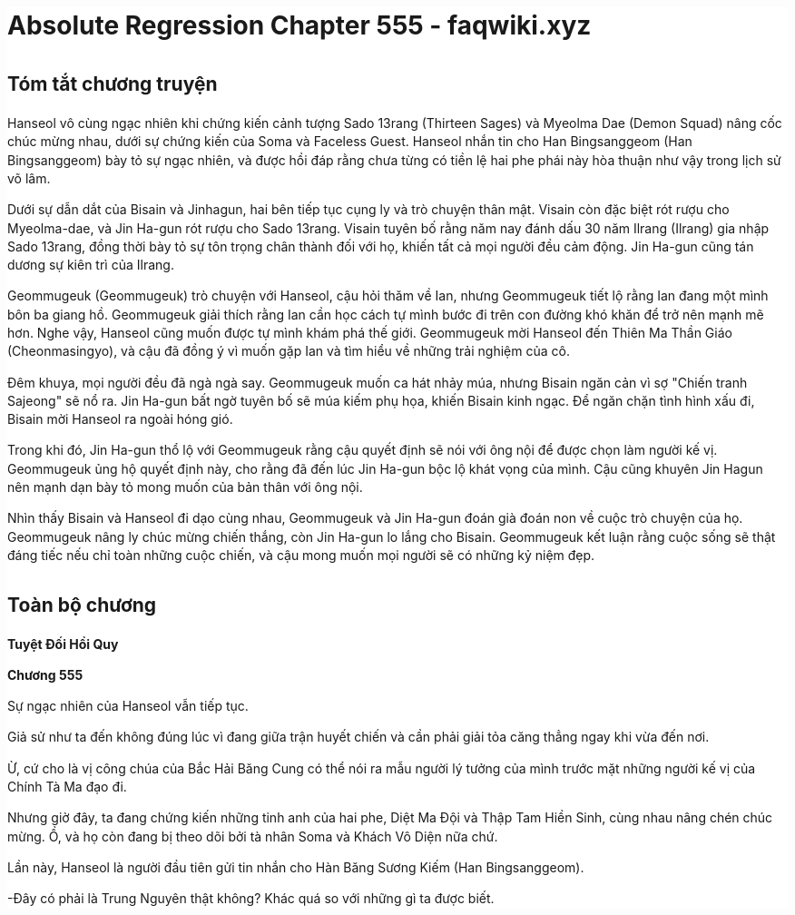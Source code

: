 # Absolute Regression Chapter 555 - faqwiki.xyz

## Tóm tắt chương truyện

Hanseol vô cùng ngạc nhiên khi chứng kiến cảnh tượng Sado 13rang (Thirteen Sages) và Myeolma Dae (Demon Squad) nâng cốc chúc mừng nhau, dưới sự chứng kiến của Soma và Faceless Guest. Hanseol nhắn tin cho Han Bingsanggeom (Han Bingsanggeom) bày tỏ sự ngạc nhiên, và được hồi đáp rằng chưa từng có tiền lệ hai phe phái này hòa thuận như vậy trong lịch sử võ lâm.

Dưới sự dẫn dắt của Bisain và Jinhagun, hai bên tiếp tục cụng ly và trò chuyện thân mật. Visain còn đặc biệt rót rượu cho Myeolma-dae, và Jin Ha-gun rót rượu cho Sado 13rang. Visain tuyên bố rằng năm nay đánh dấu 30 năm Ilrang (Ilrang) gia nhập Sado 13rang, đồng thời bày tỏ sự tôn trọng chân thành đối với họ, khiến tất cả mọi người đều cảm động. Jin Ha-gun cũng tán dương sự kiên trì của Ilrang.

Geommugeuk (Geommugeuk) trò chuyện với Hanseol, cậu hỏi thăm về Ian, nhưng Geommugeuk tiết lộ rằng Ian đang một mình bôn ba giang hồ. Geommugeuk giải thích rằng Ian cần học cách tự mình bước đi trên con đường khó khăn để trở nên mạnh mẽ hơn. Nghe vậy, Hanseol cũng muốn được tự mình khám phá thế giới. Geommugeuk mời Hanseol đến Thiên Ma Thần Giáo (Cheonmasingyo), và cậu đã đồng ý vì muốn gặp Ian và tìm hiểu về những trải nghiệm của cô.

Đêm khuya, mọi người đều đã ngà ngà say. Geommugeuk muốn ca hát nhảy múa, nhưng Bisain ngăn cản vì sợ "Chiến tranh Sajeong" sẽ nổ ra. Jin Ha-gun bất ngờ tuyên bố sẽ múa kiếm phụ họa, khiến Bisain kinh ngạc. Để ngăn chặn tình hình xấu đi, Bisain mời Hanseol ra ngoài hóng gió.

Trong khi đó, Jin Ha-gun thổ lộ với Geommugeuk rằng cậu quyết định sẽ nói với ông nội để được chọn làm người kế vị. Geommugeuk ủng hộ quyết định này, cho rằng đã đến lúc Jin Ha-gun bộc lộ khát vọng của mình. Cậu cũng khuyên Jin Hagun nên mạnh dạn bày tỏ mong muốn của bản thân với ông nội.

Nhìn thấy Bisain và Hanseol đi dạo cùng nhau, Geommugeuk và Jin Ha-gun đoán già đoán non về cuộc trò chuyện của họ. Geommugeuk nâng ly chúc mừng chiến thắng, còn Jin Ha-gun lo lắng cho Bisain. Geommugeuk kết luận rằng cuộc sống sẽ thật đáng tiếc nếu chỉ toàn những cuộc chiến, và cậu mong muốn mọi người sẽ có những kỷ niệm đẹp.

## Toàn bộ chương

**Tuyệt Đối Hồi Quy**

**Chương 555**

Sự ngạc nhiên của Hanseol vẫn tiếp tục.

Giả sử như ta đến không đúng lúc vì đang giữa trận huyết chiến và cần phải giải tỏa căng thẳng ngay khi vừa đến nơi.

Ừ, cứ cho là vị công chúa của Bắc Hải Băng Cung có thể nói ra mẫu người lý tưởng của mình trước mặt những người kế vị của Chính Tà Ma đạo đi.

Nhưng giờ đây, ta đang chứng kiến những tinh anh của hai phe, Diệt Ma Đội và Thập Tam Hiền Sinh, cùng nhau nâng chén chúc mừng. Ồ, và họ còn đang bị theo dõi bởi tà nhân Soma và Khách Vô Diện nữa chứ.

Lần này, Hanseol là người đầu tiên gửi tin nhắn cho Hàn Băng Sương Kiếm (Han Bingsanggeom).

-Đây có phải là Trung Nguyên thật không? Khác quá so với những gì ta được biết.
